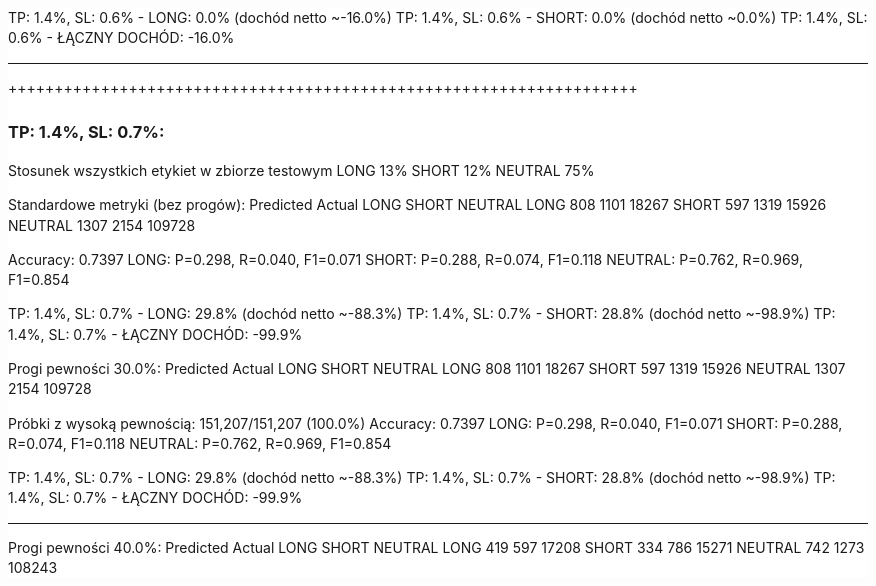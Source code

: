 TP: 1.4%, SL: 0.6% - LONG: 0.0% (dochód netto ~-16.0%)
TP: 1.4%, SL: 0.6% - SHORT: 0.0% (dochód netto ~0.0%)
TP: 1.4%, SL: 0.6% - ŁĄCZNY DOCHÓD: -16.0%

--------------------------------------------------------------------

++++++++++++++++++++++++++++++++++++++++++++++++++++++++++++++++++++

### TP: 1.4%, SL: 0.7%:
Stosunek wszystkich etykiet w zbiorze testowym
LONG 13%
SHORT 12%
NEUTRAL 75%

Standardowe metryki (bez progów):
Predicted
Actual    LONG  SHORT  NEUTRAL
LONG      808    1101   18267 
SHORT     597    1319   15926 
NEUTRAL   1307   2154   109728

Accuracy: 0.7397
LONG: P=0.298, R=0.040, F1=0.071
SHORT: P=0.288, R=0.074, F1=0.118
NEUTRAL: P=0.762, R=0.969, F1=0.854

TP: 1.4%, SL: 0.7% - LONG: 29.8% (dochód netto ~-88.3%)
TP: 1.4%, SL: 0.7% - SHORT: 28.8% (dochód netto ~-98.9%)
TP: 1.4%, SL: 0.7% - ŁĄCZNY DOCHÓD: -99.9%

Progi pewności 30.0%:
Predicted
Actual    LONG  SHORT  NEUTRAL
LONG      808    1101   18267 
SHORT     597    1319   15926 
NEUTRAL   1307   2154   109728

Próbki z wysoką pewnością: 151,207/151,207 (100.0%)
Accuracy: 0.7397
LONG: P=0.298, R=0.040, F1=0.071
SHORT: P=0.288, R=0.074, F1=0.118
NEUTRAL: P=0.762, R=0.969, F1=0.854

TP: 1.4%, SL: 0.7% - LONG: 29.8% (dochód netto ~-88.3%)
TP: 1.4%, SL: 0.7% - SHORT: 28.8% (dochód netto ~-98.9%)
TP: 1.4%, SL: 0.7% - ŁĄCZNY DOCHÓD: -99.9%

--------------------------------------------------------------------

Progi pewności 40.0%:
Predicted
Actual    LONG  SHORT  NEUTRAL
LONG      419    597    17208 
SHORT     334    786    15271 
NEUTRAL   742    1273   108243
